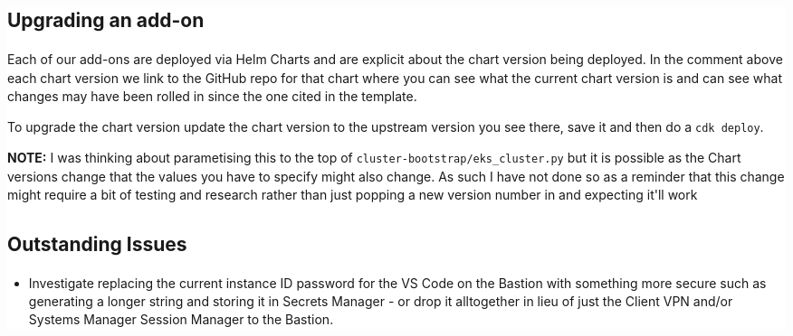 ## Upgrading an add-on

Each of our add-ons are deployed via Helm Charts and are explicit about the chart version being deployed. In the comment above each chart version we link to the GitHub repo for that chart where you can see what the current chart version is and can see what changes may have been rolled in since the one cited in the template.

To upgrade the chart version update the chart version to the upstream version you see there, save it and then do a `cdk deploy`.

**NOTE:** I was thinking about parametising this to the top of `cluster-bootstrap/eks_cluster.py` but it is possible as the Chart versions change that the values you have to specify might also change. As such I have not done so as a reminder that this change might require a bit of testing and research rather than just popping a new version number in and expecting it'll work

## Outstanding Issues

- Investigate replacing the current instance ID password for the VS Code on the Bastion with something more secure such as generating a longer string and storing it in Secrets Manager - or drop it alltogether in lieu of just the Client VPN and/or Systems Manager Session Manager to the Bastion.
